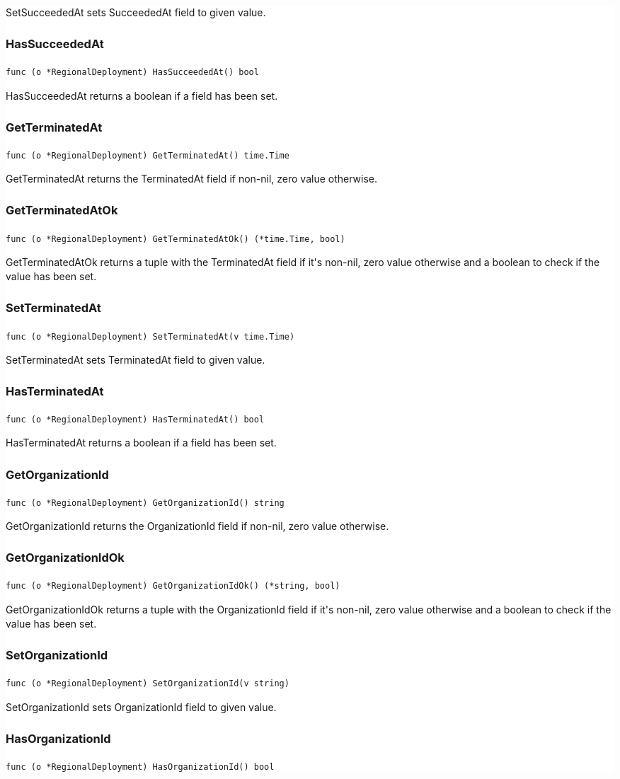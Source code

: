 SetSucceededAt sets SucceededAt field to given value.

### HasSucceededAt

`func (o *RegionalDeployment) HasSucceededAt() bool`

HasSucceededAt returns a boolean if a field has been set.

### GetTerminatedAt

`func (o *RegionalDeployment) GetTerminatedAt() time.Time`

GetTerminatedAt returns the TerminatedAt field if non-nil, zero value otherwise.

### GetTerminatedAtOk

`func (o *RegionalDeployment) GetTerminatedAtOk() (*time.Time, bool)`

GetTerminatedAtOk returns a tuple with the TerminatedAt field if it's non-nil, zero value otherwise
and a boolean to check if the value has been set.

### SetTerminatedAt

`func (o *RegionalDeployment) SetTerminatedAt(v time.Time)`

SetTerminatedAt sets TerminatedAt field to given value.

### HasTerminatedAt

`func (o *RegionalDeployment) HasTerminatedAt() bool`

HasTerminatedAt returns a boolean if a field has been set.

### GetOrganizationId

`func (o *RegionalDeployment) GetOrganizationId() string`

GetOrganizationId returns the OrganizationId field if non-nil, zero value otherwise.

### GetOrganizationIdOk

`func (o *RegionalDeployment) GetOrganizationIdOk() (*string, bool)`

GetOrganizationIdOk returns a tuple with the OrganizationId field if it's non-nil, zero value otherwise
and a boolean to check if the value has been set.

### SetOrganizationId

`func (o *RegionalDeployment) SetOrganizationId(v string)`

SetOrganizationId sets OrganizationId field to given value.

### HasOrganizationId

`func (o *RegionalDeployment) HasOrganizationId() bool`
